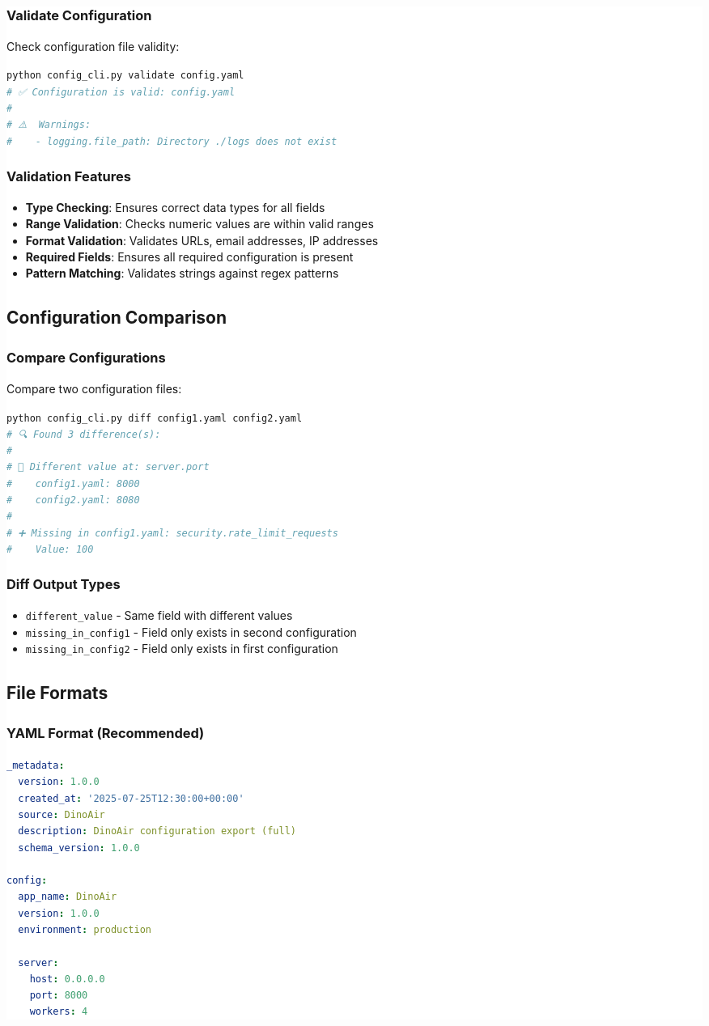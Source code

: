 ### Validate Configuration

Check configuration file validity:

```bash
python config_cli.py validate config.yaml
# ✅ Configuration is valid: config.yaml
# 
# ⚠️  Warnings:
#    - logging.file_path: Directory ./logs does not exist
```

### Validation Features

- **Type Checking**: Ensures correct data types for all fields
- **Range Validation**: Checks numeric values are within valid ranges
- **Format Validation**: Validates URLs, email addresses, IP addresses
- **Required Fields**: Ensures all required configuration is present
- **Pattern Matching**: Validates strings against regex patterns

## Configuration Comparison

### Compare Configurations

Compare two configuration files:

```bash
python config_cli.py diff config1.yaml config2.yaml
# 🔍 Found 3 difference(s):
# 
# 🔄 Different value at: server.port
#    config1.yaml: 8000
#    config2.yaml: 8080
# 
# ➕ Missing in config1.yaml: security.rate_limit_requests
#    Value: 100
```

### Diff Output Types

- `different_value` - Same field with different values
- `missing_in_config1` - Field only exists in second configuration
- `missing_in_config2` - Field only exists in first configuration

## File Formats

### YAML Format (Recommended)

```yaml
_metadata:
  version: 1.0.0
  created_at: '2025-07-25T12:30:00+00:00'
  source: DinoAir
  description: DinoAir configuration export (full)
  schema_version: 1.0.0

config:
  app_name: DinoAir
  version: 1.0.0
  environment: production
  
  server:
    host: 0.0.0.0
    port: 8000
    workers: 4
```
